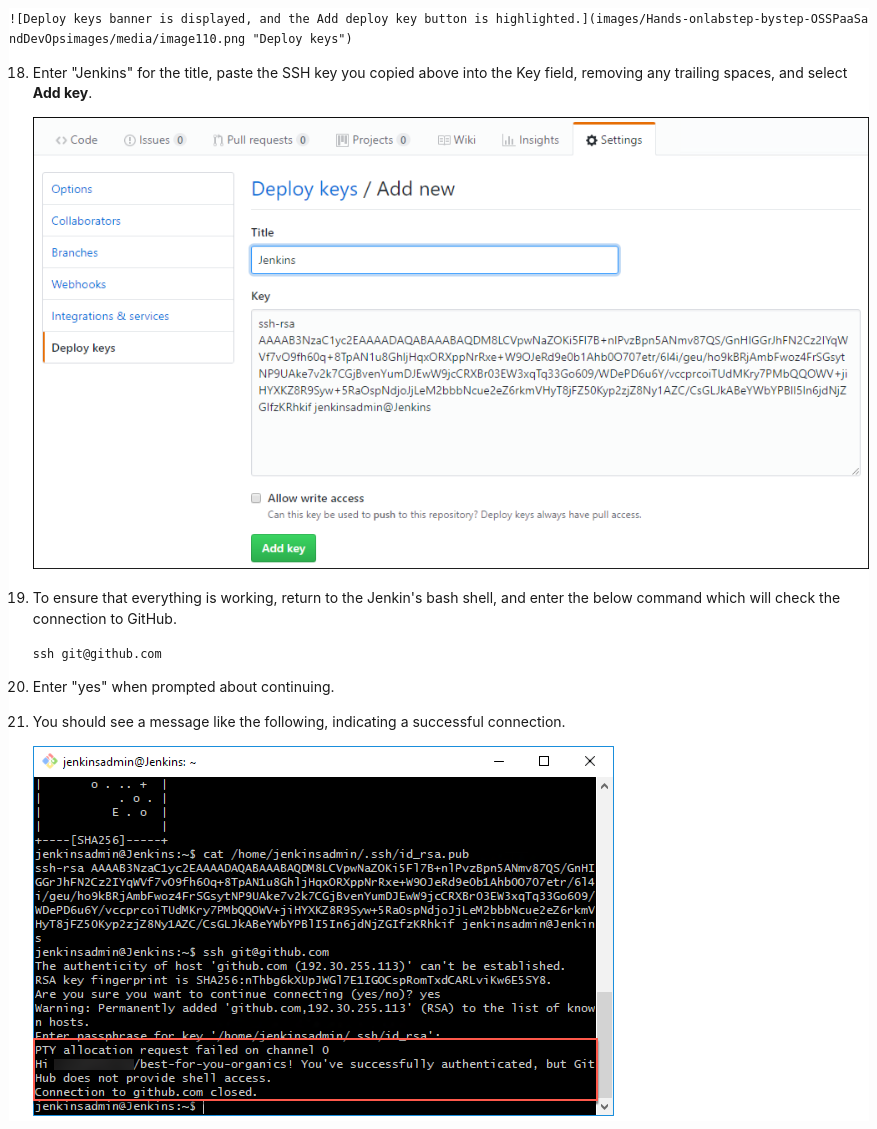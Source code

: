     ![Deploy keys banner is displayed, and the Add deploy key button is highlighted.](images/Hands-onlabstep-bystep-OSSPaaSandDevOpsimages/media/image110.png "Deploy keys")

18. Enter "Jenkins" for the title, paste the SSH key you copied above into the Key field, removing any trailing spaces, and select **Add key**. 
    
    ![On the GitHub account page, Deploy keys is selected in the left-hand menu, Jenkins is in the Title box, and the SSH key that you copied is in the Key field.](images/Hands-onlabstep-bystep-OSSPaaSandDevOpsimages/media/image111.png "Add the key")

19. To ensure that everything is working, return to the Jenkin's bash shell, and enter the below command which will check the connection to GitHub.
    ```
    ssh git@github.com
    ```

20. Enter "yes" when prompted about continuing.

21. You should see a message like the following, indicating a successful connection. 
    
    ![A message indicating a successful connection is highlighted in this screenshot of the Jenkins Git Bash terminal.](images/Hands-onlabstep-bystep-OSSPaaSandDevOpsimages/media/image112.png "Git Bash terminal")
